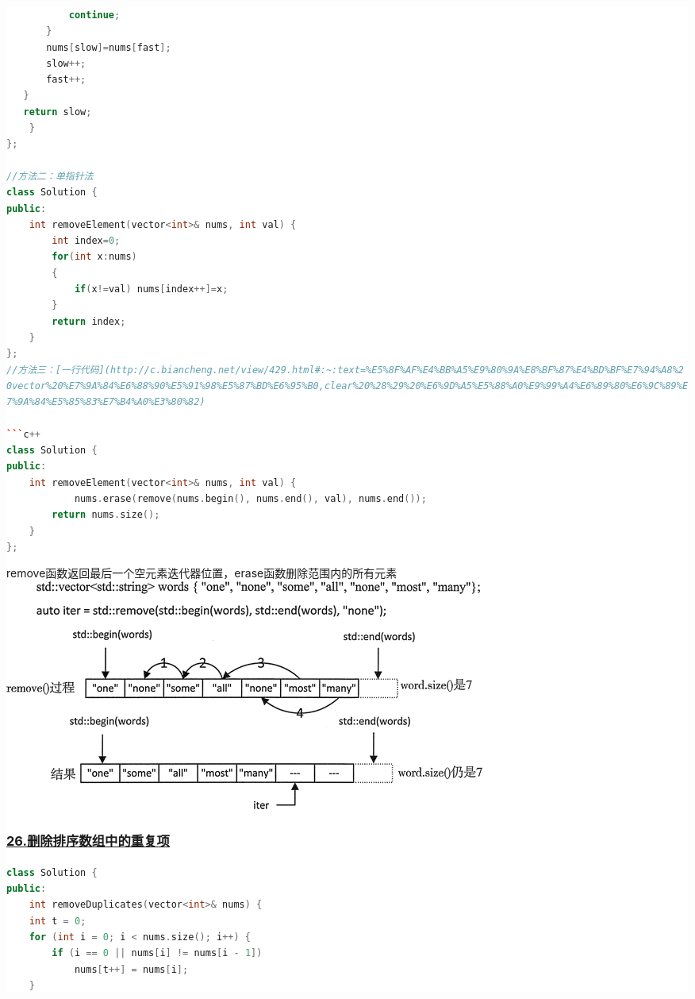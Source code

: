 ```c++
           continue;
       }
       nums[slow]=nums[fast];
       slow++;
       fast++;
   }
   return slow;
    }
};

//方法二：单指针法
class Solution {
public:
    int removeElement(vector<int>& nums, int val) {
        int index=0;
        for(int x:nums)
        {
            if(x!=val) nums[index++]=x;
        }
        return index;
    }
};
//方法三：[一行代码](http://c.biancheng.net/view/429.html#:~:text=%E5%8F%AF%E4%BB%A5%E9%80%9A%E8%BF%87%E4%BD%BF%E7%94%A8%20vector%20%E7%9A%84%E6%88%90%E5%91%98%E5%87%BD%E6%95%B0,clear%20%28%29%20%E6%9D%A5%E5%88%A0%E9%99%A4%E6%89%80%E6%9C%89%E7%9A%84%E5%85%83%E7%B4%A0%E3%80%82)

```c++
class Solution {
public:
    int removeElement(vector<int>& nums, int val) {
            nums.erase(remove(nums.begin(), nums.end(), val), nums.end());
        return nums.size();
    }
};
```
remove函数返回最后一个空元素迭代器位置，erase函数删除范围内的所有元素
![](picture/move函数示意图.jpg)
### [26.删除排序数组中的重复项](https://leetcode-cn.com/problems/remove-duplicates-from-sorted-array/)
```c++
class Solution {
public:
    int removeDuplicates(vector<int>& nums) {
    int t = 0;
	for (int i = 0; i < nums.size(); i++) {
		if (i == 0 || nums[i] != nums[i - 1]) 
			nums[t++] = nums[i];
	}
```